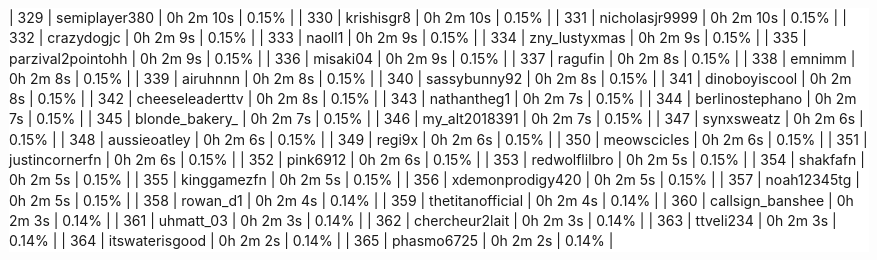 | 329 | semiplayer380 | 0h 2m 10s | 0.15% |
| 330 | krishisgr8 | 0h 2m 10s | 0.15% |
| 331 | nicholasjr9999 | 0h 2m 10s | 0.15% |
| 332 | crazydogjc | 0h 2m 9s | 0.15% |
| 333 | naoll1 | 0h 2m 9s | 0.15% |
| 334 | zny_lustyxmas | 0h 2m 9s | 0.15% |
| 335 | parzival2pointohh | 0h 2m 9s | 0.15% |
| 336 | misaki04 | 0h 2m 9s | 0.15% |
| 337 | ragufin | 0h 2m 8s | 0.15% |
| 338 | emnimm | 0h 2m 8s | 0.15% |
| 339 | airuhnnn | 0h 2m 8s | 0.15% |
| 340 | sassybunny92 | 0h 2m 8s | 0.15% |
| 341 | dinoboyiscool | 0h 2m 8s | 0.15% |
| 342 | cheeseleaderttv | 0h 2m 8s | 0.15% |
| 343 | nathantheg1 | 0h 2m 7s | 0.15% |
| 344 | berlinostephano | 0h 2m 7s | 0.15% |
| 345 | blonde_bakery_ | 0h 2m 7s | 0.15% |
| 346 | my_alt2018391 | 0h 2m 7s | 0.15% |
| 347 | synxsweatz | 0h 2m 6s | 0.15% |
| 348 | aussieoatley | 0h 2m 6s | 0.15% |
| 349 | regi9x | 0h 2m 6s | 0.15% |
| 350 | meowscicles | 0h 2m 6s | 0.15% |
| 351 | justincornerfn | 0h 2m 6s | 0.15% |
| 352 | pink6912 | 0h 2m 6s | 0.15% |
| 353 | redwolflilbro | 0h 2m 5s | 0.15% |
| 354 | shakfafn | 0h 2m 5s | 0.15% |
| 355 | kinggamezfn | 0h 2m 5s | 0.15% |
| 356 | xdemonprodigy420 | 0h 2m 5s | 0.15% |
| 357 | noah12345tg | 0h 2m 5s | 0.15% |
| 358 | rowan_d1 | 0h 2m 4s | 0.14% |
| 359 | thetitanofficial | 0h 2m 4s | 0.14% |
| 360 | callsign_banshee | 0h 2m 3s | 0.14% |
| 361 | uhmatt_03 | 0h 2m 3s | 0.14% |
| 362 | chercheur2lait | 0h 2m 3s | 0.14% |
| 363 | ttveli234 | 0h 2m 3s | 0.14% |
| 364 | itswaterisgood | 0h 2m 2s | 0.14% |
| 365 | phasmo6725 | 0h 2m 2s | 0.14% |